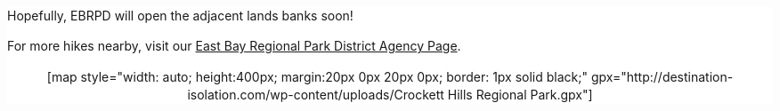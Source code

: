 Hopefully, EBRPD will open the adjacent lands banks soon!

For more hikes nearby, visit our <a title="East Bay RPD" href="http://destination-isolation.com/regional-guides/east-bay-rpd/">East Bay Regional Park District Agency Page</a>.
<div align="center">[map style="width: auto; height:400px; margin:20px 0px 20px 0px; border: 1px solid black;" gpx="http://destination-isolation.com/wp-content/uploads/Crockett Hills Regional Park.gpx"]</div>
<div align="center"></div>
<div align="center"><object id="ssidx" width="400" height="400" classid="clsid:D27CDB6E-AE6D-11cf-96B8-444553540000"><param name="movie" value="http://cdn.smugmug.com/ria/ShizamSlides-2013072402.swf" /><param name="flashVars" value="AlbumID=47307089&amp;AlbumKey=kPBgxz&amp;transparent=true&amp;bgColor=&amp;borderThickness=&amp;borderColor=&amp;useInside=&amp;endPoint=&amp;mainHost=cdn.smugmug.com&amp;VersionNos=2013072402&amp;showLogo=false&amp;width=400&amp;height=400&amp;clickToImage=true&amp;captions=true&amp;showThumbs=true&amp;autoStart=true&amp;showSpeed=true&amp;pageStyle=black&amp;showButtons=true&amp;randomStart=false&amp;randomize=true&amp;splash=&amp;splashDelay=0&amp;crossFadeSpeed=350" /><param name="wmode" value="transparent" /><param name="allowNetworking" value="all" /><param name="allowScriptAccess" value="always" /><embed src="http://cdn.smugmug.com/ria/ShizamSlides-2013072402.swf" flashvars="AlbumID=47307089&amp;AlbumKey=kPBgxz&amp;transparent=true&amp;bgColor=&amp;borderThickness=&amp;borderColor=&amp;useInside=&amp;endPoint=&amp;mainHost=cdn.smugmug.com&amp;VersionNos=2013072402&amp;showLogo=false&amp;width=400&amp;height=400&amp;clickToImage=true&amp;captions=true&amp;showThumbs=true&amp;autoStart=true&amp;showSpeed=true&amp;pageStyle=black&amp;showButtons=true&amp;randomStart=false&amp;randomize=true&amp;splash=&amp;splashDelay=0&amp;crossFadeSpeed=350" width="400" height="400" wmode="transparent" type="application/x-shockwave-flash" allowscriptaccess="always" allownetworking="all" /></object></div>